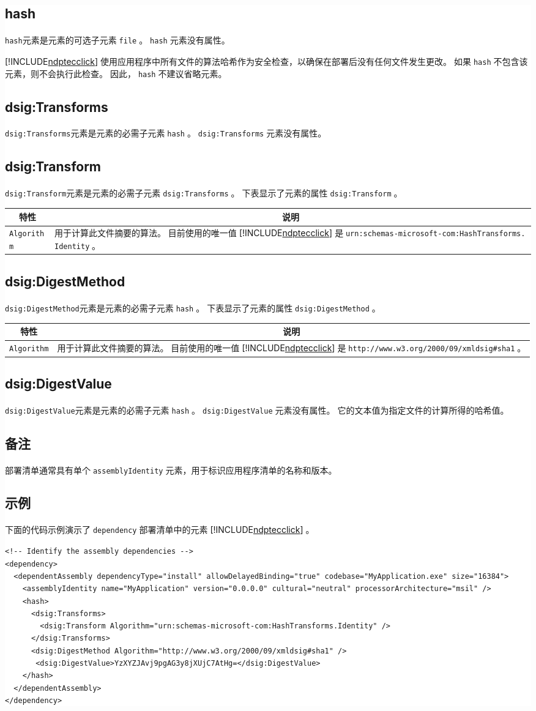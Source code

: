 ## <a name="hash"></a>hash  
 `hash`元素是元素的可选子元素 `file` 。 `hash` 元素没有属性。  
  
 [!INCLUDE[ndptecclick](../includes/ndptecclick-md.md)] 使用应用程序中所有文件的算法哈希作为安全检查，以确保在部署后没有任何文件发生更改。 如果 `hash` 不包含该元素，则不会执行此检查。 因此， `hash` 不建议省略元素。  
  
## <a name="dsigtransforms"></a>dsig:Transforms  
 `dsig:Transforms`元素是元素的必需子元素 `hash` 。 `dsig:Transforms` 元素没有属性。  
  
## <a name="dsigtransform"></a>dsig:Transform  
 `dsig:Transform`元素是元素的必需子元素 `dsig:Transforms` 。 下表显示了元素的属性 `dsig:Transform` 。  
  
|特性|说明|  
|---------------|-----------------|  
|`Algorithm`|用于计算此文件摘要的算法。 目前使用的唯一值 [!INCLUDE[ndptecclick](../includes/ndptecclick-md.md)] 是 `urn:schemas-microsoft-com:HashTransforms.Identity` 。|  
  
## <a name="dsigdigestmethod"></a>dsig:DigestMethod  
 `dsig:DigestMethod`元素是元素的必需子元素 `hash` 。 下表显示了元素的属性 `dsig:DigestMethod` 。  
  
|特性|说明|  
|---------------|-----------------|  
|`Algorithm`|用于计算此文件摘要的算法。 目前使用的唯一值 [!INCLUDE[ndptecclick](../includes/ndptecclick-md.md)] 是 `http://www.w3.org/2000/09/xmldsig#sha1` 。|  
  
## <a name="dsigdigestvalue"></a>dsig:DigestValue  
 `dsig:DigestValue`元素是元素的必需子元素 `hash` 。 `dsig:DigestValue` 元素没有属性。 它的文本值为指定文件的计算所得的哈希值。  
  
## <a name="remarks"></a>备注  
 部署清单通常具有单个 `assemblyIdentity` 元素，用于标识应用程序清单的名称和版本。  
  
## <a name="example"></a>示例  
 下面的代码示例演示了 `dependency` 部署清单中的元素 [!INCLUDE[ndptecclick](../includes/ndptecclick-md.md)] 。  
  
```  
<!-- Identify the assembly dependencies -->  
<dependency>  
  <dependentAssembly dependencyType="install" allowDelayedBinding="true" codebase="MyApplication.exe" size="16384">  
    <assemblyIdentity name="MyApplication" version="0.0.0.0" cultural="neutral" processorArchitecture="msil" />  
    <hash>  
      <dsig:Transforms>  
        <dsig:Transform Algorithm="urn:schemas-microsoft-com:HashTransforms.Identity" />  
      </dsig:Transforms>  
      <dsig:DigestMethod Algorithm="http://www.w3.org/2000/09/xmldsig#sha1" />  
       <dsig:DigestValue>YzXYZJAvj9pgAG3y8jXUjC7AtHg=</dsig:DigestValue>  
    </hash>  
  </dependentAssembly>  
</dependency>  
```  
  